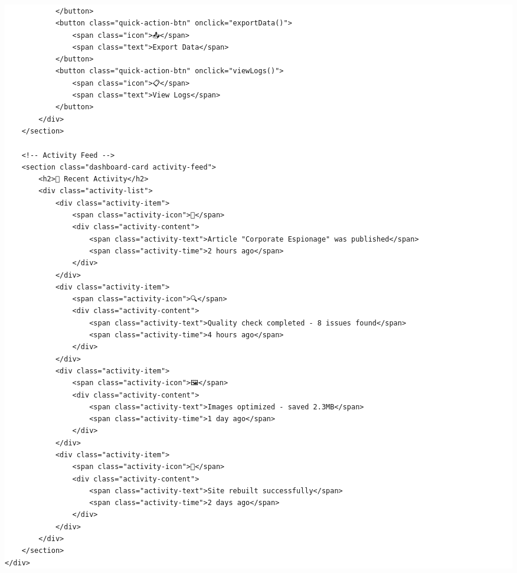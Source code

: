                 </button>
                <button class="quick-action-btn" onclick="exportData()">
                    <span class="icon">📤</span>
                    <span class="text">Export Data</span>
                </button>
                <button class="quick-action-btn" onclick="viewLogs()">
                    <span class="icon">📋</span>
                    <span class="text">View Logs</span>
                </button>
            </div>
        </section>

        <!-- Activity Feed -->
        <section class="dashboard-card activity-feed">
            <h2>📝 Recent Activity</h2>
            <div class="activity-list">
                <div class="activity-item">
                    <span class="activity-icon">📝</span>
                    <div class="activity-content">
                        <span class="activity-text">Article "Corporate Espionage" was published</span>
                        <span class="activity-time">2 hours ago</span>
                    </div>
                </div>
                <div class="activity-item">
                    <span class="activity-icon">🔍</span>
                    <div class="activity-content">
                        <span class="activity-text">Quality check completed - 8 issues found</span>
                        <span class="activity-time">4 hours ago</span>
                    </div>
                </div>
                <div class="activity-item">
                    <span class="activity-icon">🖼️</span>
                    <div class="activity-content">
                        <span class="activity-text">Images optimized - saved 2.3MB</span>
                        <span class="activity-time">1 day ago</span>
                    </div>
                </div>
                <div class="activity-item">
                    <span class="activity-icon">🔄</span>
                    <div class="activity-content">
                        <span class="activity-text">Site rebuilt successfully</span>
                        <span class="activity-time">2 days ago</span>
                    </div>
                </div>
            </div>
        </section>
    </div>
</div>

<style>
.admin-dashboard {
    max-width: 1400px;
    margin: 0 auto;
    padding: 2rem;
}
